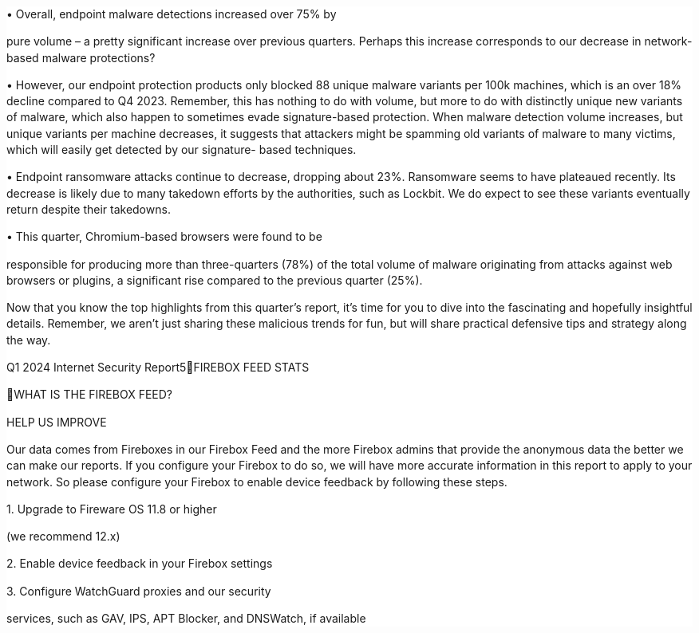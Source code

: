 • Overall, endpoint malware detections increased over 75% by 

pure volume – a pretty significant increase over previous quarters. 
Perhaps this increase corresponds to our decrease in network\-
based malware protections? 

• However, our endpoint protection products only blocked 88 
unique malware variants per 100k machines, which is an over 
18% decline compared to Q4 2023\. Remember, this has nothing 
to do with volume, but more to do with distinctly unique new 
variants of malware, which also happen to sometimes evade 
signature\-based protection. When malware detection volume 
increases, but unique variants per machine decreases, it suggests 
that attackers might be spamming old variants of malware to 
many victims, which will easily get detected by our signature\-
based techniques. 

• Endpoint ransomware attacks continue to decrease, dropping 
about 23%. Ransomware seems to have plateaued recently. Its 
decrease is likely due to many takedown efforts by the authorities, 
such as Lockbit. We do expect to see these variants eventually 
return despite their takedowns.

• This quarter, Chromium\-based browsers were found to be 

responsible for producing more than three\-quarters (78%) of 
the total volume of malware originating from attacks against 
web browsers or plugins, a significant rise compared to the 
previous quarter (25%). 

Now that you know the top highlights from this quarter’s report, it’s time for you to dive into the fascinating and hopefully insightful details. Remember, 
we aren’t just sharing these malicious trends for fun, but will share practical defensive tips and strategy along the way. 

Q1 2024 Internet Security Report5FIREBOX 
FEED STATS

WHAT IS THE FIREBOX FEED? 

HELP US IMPROVE 

Our data comes from Fireboxes in our Firebox Feed and the 
more Firebox admins that provide the anonymous data the 
better we can make our reports. If you configure your Firebox 
to do so, we will have more accurate information in this report 
to apply to your network. So please configure your Firebox to 
enable device feedback by following these steps. 

1\. Upgrade to Fireware OS 11\.8 or higher 

(we recommend 12\.x) 

2\. Enable device feedback in your Firebox settings

3\. Configure WatchGuard proxies and our security 

services, such as GAV, IPS, APT Blocker, and DNSWatch, 
if available
